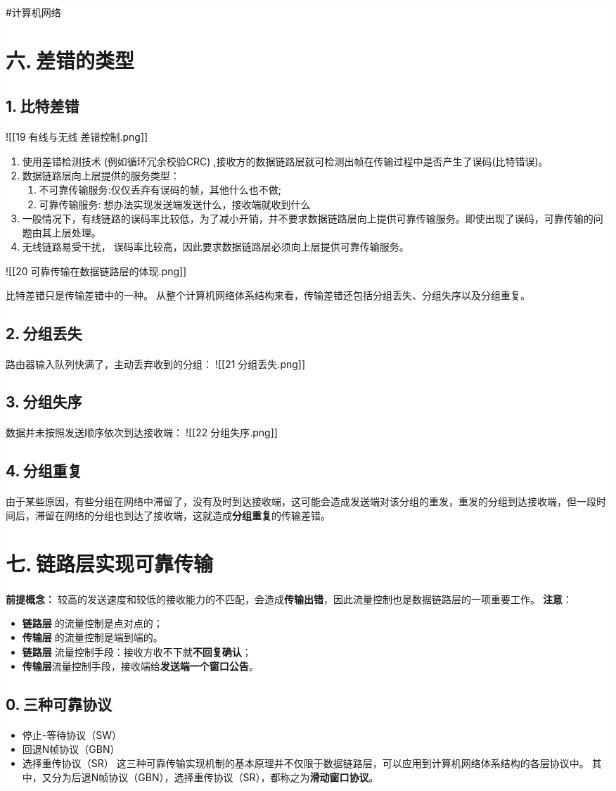 #计算机网络 

# 六. 差错的类型

## 1. 比特差错
![[19 有线与无线 差错控制.png]]
1. 使用差错检测技术 (例如循环冗余校验CRC) ,接收方的数据链路层就可检测出帧在传输过程中是否产生了误码(比特错误)。
2. 数据链路层向上层提供的服务类型：
	1. 不可靠传输服务:仅仅丢弃有误码的帧，其他什么也不做;
	2. 可靠传输服务: 想办法实现发送端发送什么，接收端就收到什么
3. 一般情况下，有线链路的误码率比较低，为了减小开销，并不要求数据链路层向上提供可靠传输服务。即使出现了误码，可靠传输的问题由其上层处理。
4. 无线链路易受干扰， 误码率比较高，因此要求数据链路层必须向上层提供可靠传输服务。

![[20 可靠传输在数据链路层的体现.png]]

比特差错只是传输差错中的一种。
从整个计算机网络体系结构来看，传输差错还包括分组丢失、分组失序以及分组重复。

## 2. 分组丢失
路由器输入队列快满了，主动丢弃收到的分组：
![[21 分组丢失.png]]


## 3. 分组失序
数据并未按照发送顺序依次到达接收端：
![[22 分组失序.png]]


## 4. 分组重复
由于某些原因，有些分组在网络中滞留了，没有及时到达接收端，这可能会造成发送端对该分组的重发，重发的分组到达接收端，但一段时间后，滞留在网络的分组也到达了接收端，这就造成**分组重复**的传输差错。

# 七. 链路层实现可靠传输
**前提概念：**
较高的发送速度和较低的接收能力的不匹配，会造成**传输出错**，因此流量控制也是数据链路层的一项重要工作。
**注意**：
-  **链路层**  的流量控制是点对点的；
-  **传输层**  的流量控制是端到端的。
-  **链路层**  流量控制手段：接收方收不下就**不回复确认**；
-  **传输层**流量控制手段，接收端给**发送端一个窗口公告**。

## 0. 三种可靠协议
-   停止-等待协议（SW）
-   回退N帧协议（GBN）
-   选择重传协议（SR）
这三种可靠传输实现机制的基本原理并不仅限于数据链路层，可以应用到计算机网络体系结构的各层协议中。
其中，又分为后退N帧协议（GBN），选择重传协议（SR），都称之为**滑动窗口协议**。
